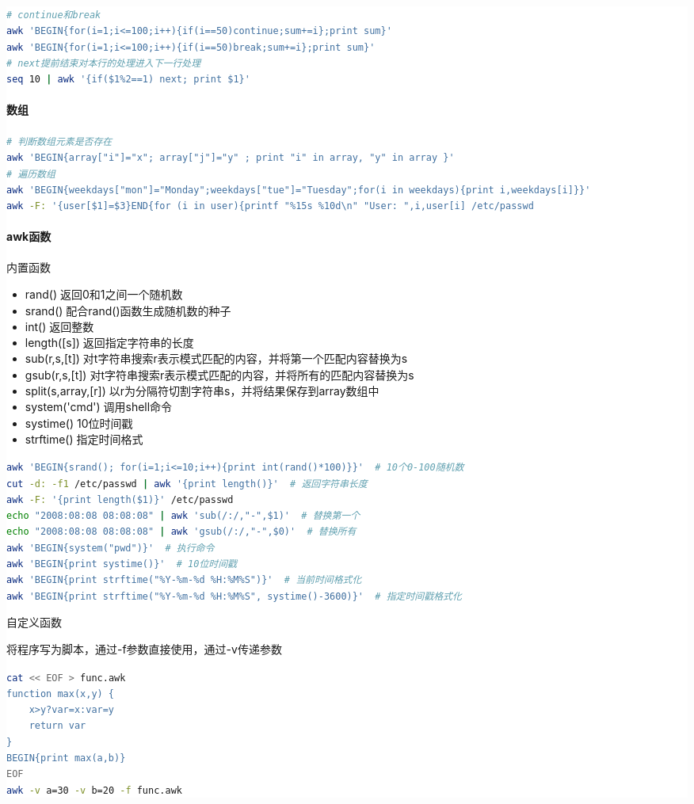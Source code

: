 ```bash
# continue和break
awk 'BEGIN{for(i=1;i<=100;i++){if(i==50)continue;sum+=i};print sum}'
awk 'BEGIN{for(i=1;i<=100;i++){if(i==50)break;sum+=i};print sum}'
# next提前结束对本行的处理进入下一行处理
seq 10 | awk '{if($1%2==1) next; print $1}'
```

#### 数组
```bash
# 判断数组元素是否存在
awk 'BEGIN{array["i"]="x"; array["j"]="y" ; print "i" in array, "y" in array }'
# 遍历数组
awk 'BEGIN{weekdays["mon"]="Monday";weekdays["tue"]="Tuesday";for(i in weekdays){print i,weekdays[i]}}'
awk -F: '{user[$1]=$3}END{for (i in user){printf "%15s %10d\n" "User: ",i,user[i] /etc/passwd
```

#### awk函数
内置函数
- rand() 返回0和1之间一个随机数
- srand() 配合rand()函数生成随机数的种子
- int() 返回整数
- length([s]) 返回指定字符串的长度
- sub(r,s,[t]) 对t字符串搜索r表示模式匹配的内容，并将第一个匹配内容替换为s
- gsub(r,s,[t]) 对t字符串搜索r表示模式匹配的内容，并将所有的匹配内容替换为s
- split(s,array,[r]) 以r为分隔符切割字符串s，并将结果保存到array数组中
- system('cmd') 调用shell命令
- systime() 10位时间戳
- strftime() 指定时间格式

```bash
awk 'BEGIN{srand(); for(i=1;i<=10;i++){print int(rand()*100)}}'  # 10个0-100随机数
cut -d: -f1 /etc/passwd | awk '{print length()}'  # 返回字符串长度
awk -F: '{print length($1)}' /etc/passwd
echo "2008:08:08 08:08:08" | awk 'sub(/:/,"-",$1)'  # 替换第一个
echo "2008:08:08 08:08:08" | awk 'gsub(/:/,"-",$0)'  # 替换所有
awk 'BEGIN{system("pwd")}'  # 执行命令
awk 'BEGIN{print systime()}'  # 10位时间戳
awk 'BEGIN{print strftime("%Y-%m-%d %H:%M%S")}'  # 当前时间格式化
awk 'BEGIN{print strftime("%Y-%m-%d %H:%M%S", systime()-3600)}'  # 指定时间戳格式化
```

自定义函数

将程序写为脚本，通过-f参数直接使用，通过-v传递参数
```bash
cat << EOF > func.awk 
function max(x,y) {
    x>y?var=x:var=y
    return var
}
BEGIN{print max(a,b)}
EOF
awk -v a=30 -v b=20 -f func.awk 
```
